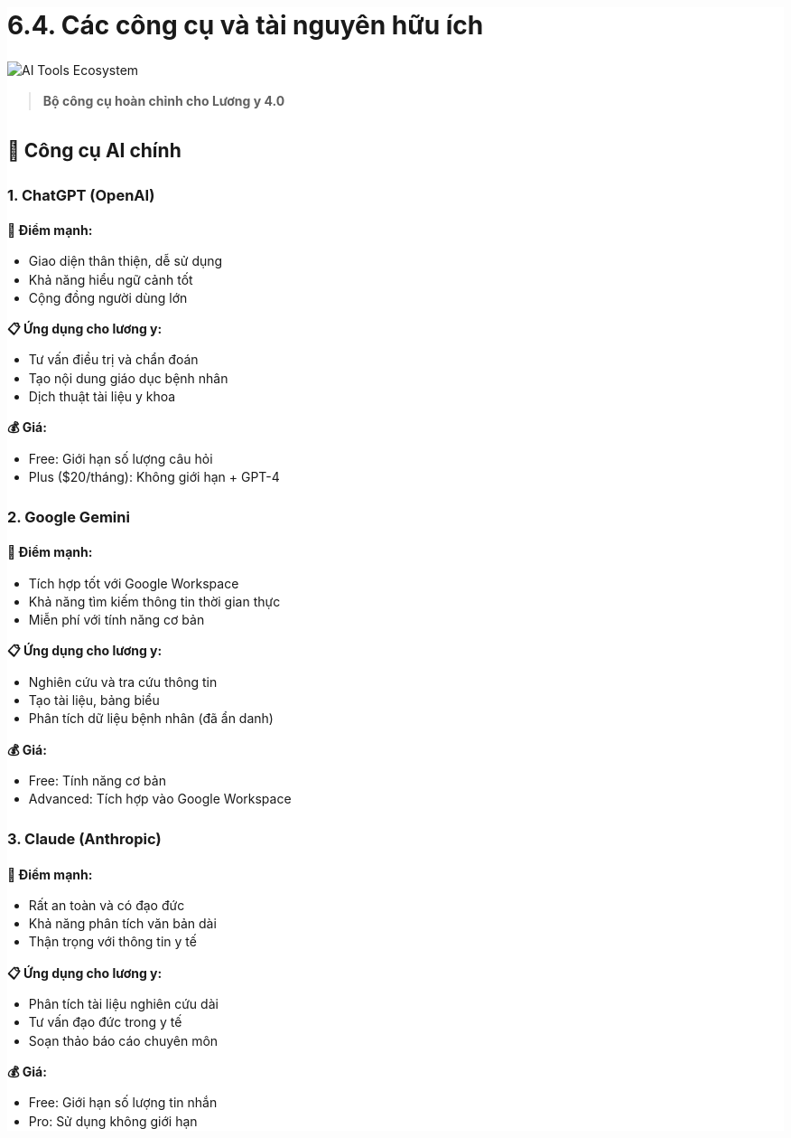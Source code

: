# 6.4. Các công cụ và tài nguyên hữu ích

![AI Tools Ecosystem](/images/chapter-6/6.3-ai-tools-ecosystem.svg)

> **Bộ công cụ hoàn chỉnh cho Lương y 4.0**

## 🤖 **Công cụ AI chính**

### **1. ChatGPT (OpenAI)**
**🌟 Điểm mạnh:**
- Giao diện thân thiện, dễ sử dụng
- Khả năng hiểu ngữ cảnh tốt
- Cộng đồng người dùng lớn

**📋 Ứng dụng cho lương y:**
- Tư vấn điều trị và chẩn đoán
- Tạo nội dung giáo dục bệnh nhân
- Dịch thuật tài liệu y khoa

**💰 Giá:**
- Free: Giới hạn số lượng câu hỏi
- Plus ($20/tháng): Không giới hạn + GPT-4

### **2. Google Gemini**
**🌟 Điểm mạnh:**
- Tích hợp tốt với Google Workspace
- Khả năng tìm kiếm thông tin thời gian thực
- Miễn phí với tính năng cơ bản

**📋 Ứng dụng cho lương y:**
- Nghiên cứu và tra cứu thông tin
- Tạo tài liệu, bảng biểu
- Phân tích dữ liệu bệnh nhân (đã ẩn danh)

**💰 Giá:**
- Free: Tính năng cơ bản
- Advanced: Tích hợp vào Google Workspace

### **3. Claude (Anthropic)**
**🌟 Điểm mạnh:**
- Rất an toàn và có đạo đức
- Khả năng phân tích văn bản dài
- Thận trọng với thông tin y tế

**📋 Ứng dụng cho lương y:**
- Phân tích tài liệu nghiên cứu dài
- Tư vấn đạo đức trong y tế
- Soạn thảo báo cáo chuyên môn

**💰 Giá:**
- Free: Giới hạn số lượng tin nhắn
- Pro: Sử dụng không giới hạn
